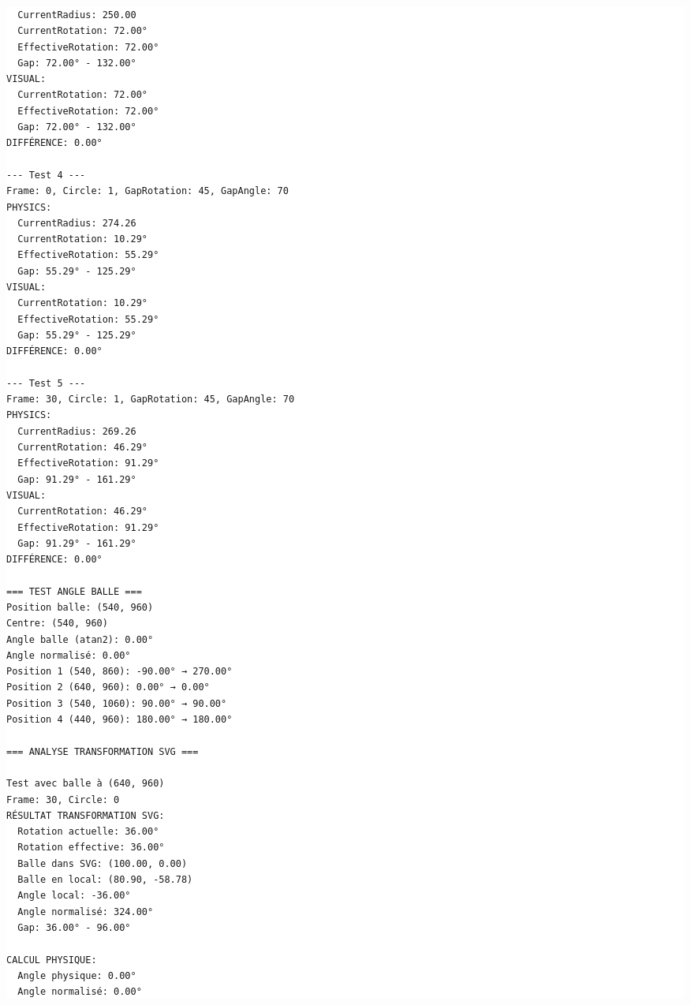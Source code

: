 ```
  CurrentRadius: 250.00
  CurrentRotation: 72.00°
  EffectiveRotation: 72.00°
  Gap: 72.00° - 132.00°
VISUAL:
  CurrentRotation: 72.00°
  EffectiveRotation: 72.00°
  Gap: 72.00° - 132.00°
DIFFÉRENCE: 0.00°

--- Test 4 ---
Frame: 0, Circle: 1, GapRotation: 45, GapAngle: 70
PHYSICS:
  CurrentRadius: 274.26
  CurrentRotation: 10.29°
  EffectiveRotation: 55.29°
  Gap: 55.29° - 125.29°
VISUAL:
  CurrentRotation: 10.29°
  EffectiveRotation: 55.29°
  Gap: 55.29° - 125.29°
DIFFÉRENCE: 0.00°

--- Test 5 ---
Frame: 30, Circle: 1, GapRotation: 45, GapAngle: 70
PHYSICS:
  CurrentRadius: 269.26
  CurrentRotation: 46.29°
  EffectiveRotation: 91.29°
  Gap: 91.29° - 161.29°
VISUAL:
  CurrentRotation: 46.29°
  EffectiveRotation: 91.29°
  Gap: 91.29° - 161.29°
DIFFÉRENCE: 0.00°

=== TEST ANGLE BALLE ===
Position balle: (540, 960)
Centre: (540, 960)
Angle balle (atan2): 0.00°
Angle normalisé: 0.00°
Position 1 (540, 860): -90.00° → 270.00°
Position 2 (640, 960): 0.00° → 0.00°
Position 3 (540, 1060): 90.00° → 90.00°
Position 4 (440, 960): 180.00° → 180.00°

=== ANALYSE TRANSFORMATION SVG ===

Test avec balle à (640, 960)
Frame: 30, Circle: 0
RÉSULTAT TRANSFORMATION SVG:
  Rotation actuelle: 36.00°
  Rotation effective: 36.00°
  Balle dans SVG: (100.00, 0.00)
  Balle en local: (80.90, -58.78)
  Angle local: -36.00°
  Angle normalisé: 324.00°
  Gap: 36.00° - 96.00°

CALCUL PHYSIQUE:
  Angle physique: 0.00°
  Angle normalisé: 0.00°

```